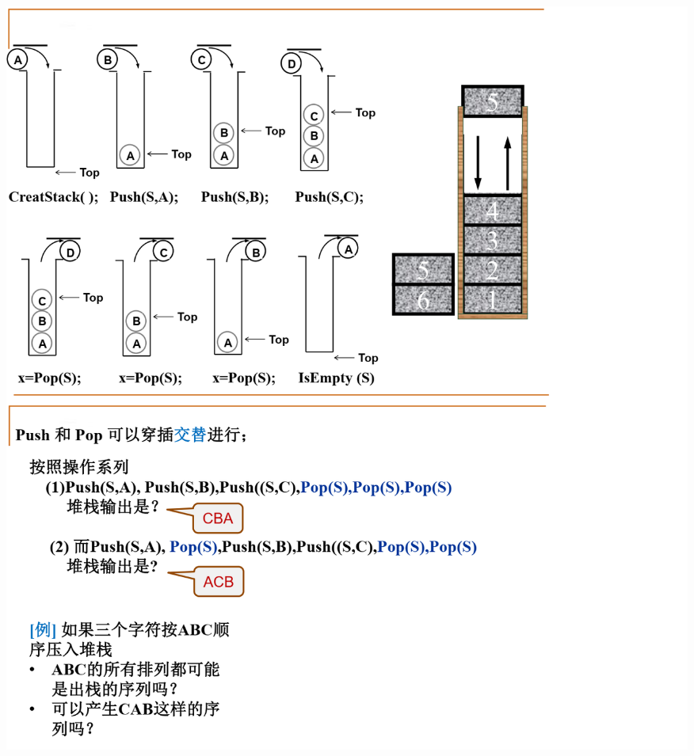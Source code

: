 <img src="数据结构b站笔记.assets/image-20240306195422171.png" alt="image-20240306195422171" style="zoom:67%;" />

<img src="数据结构b站笔记.assets/image-20240306195444220.png" alt="image-20240306195444220" style="zoom:67%;" />
